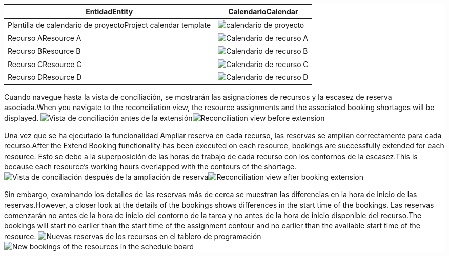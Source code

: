 |<span data-ttu-id="6928f-172">Entidad</span><span class="sxs-lookup"><span data-stu-id="6928f-172">Entity</span></span>  |<span data-ttu-id="6928f-173">Calendario</span><span class="sxs-lookup"><span data-stu-id="6928f-173">Calendar</span></span>  |
|-|-|
|<span data-ttu-id="6928f-174">Plantilla de calendario de proyecto</span><span class="sxs-lookup"><span data-stu-id="6928f-174">Project calendar template</span></span>   | ![calendario de proyecto](media/reconcile-assignments-06.png) |
|<span data-ttu-id="6928f-176">Recurso A</span><span class="sxs-lookup"><span data-stu-id="6928f-176">Resource A</span></span>  | ![Calendario de recurso A](media/reconcile-assignments-06.png) |
|<span data-ttu-id="6928f-178">Recurso B</span><span class="sxs-lookup"><span data-stu-id="6928f-178">Resource B</span></span>  |  ![Calendario de recurso B](media/reconcile-assignments-07.png) |
|<span data-ttu-id="6928f-180">Recurso C</span><span class="sxs-lookup"><span data-stu-id="6928f-180">Resource C</span></span>  |  ![Calendario de recurso C](media/reconcile-assignments-08.png) |
|<span data-ttu-id="6928f-182">Recurso D</span><span class="sxs-lookup"><span data-stu-id="6928f-182">Resource D</span></span>  | ![Calendario de recurso D](media/reconcile-assignments-09.png)  |
 
<span data-ttu-id="6928f-184">Cuando navegue hasta la vista de conciliación, se mostrarán las asignaciones de recursos y la escasez de reserva asociada.</span><span class="sxs-lookup"><span data-stu-id="6928f-184">When you navigate to the reconciliation view, the resource assignments and the associated booking shortages will be displayed.</span></span>
 <span data-ttu-id="6928f-185">![Vista de conciliación antes de la extensión](media/reconcile-assignments-10.png)</span><span class="sxs-lookup"><span data-stu-id="6928f-185">![Reconciliation view before extension](media/reconcile-assignments-10.png)</span></span>

<span data-ttu-id="6928f-186">Una vez que se ha ejecutado la funcionalidad Ampliar reserva en cada recurso, las reservas se amplían correctamente para cada recurso.</span><span class="sxs-lookup"><span data-stu-id="6928f-186">After the Extend Booking functionality has been executed on each resource, bookings are successfully extended for each resource.</span></span> <span data-ttu-id="6928f-187">Esto se debe a la superposición de las horas de trabajo de cada recurso con los contornos de la escasez.</span><span class="sxs-lookup"><span data-stu-id="6928f-187">This is because each resource’s working hours overlapped with the contours of the shortage.</span></span>
 <span data-ttu-id="6928f-188">![Vista de conciliación después de la ampliación de reserva](media/reconcile-assignments-11.png)</span><span class="sxs-lookup"><span data-stu-id="6928f-188">![Reconciliation view after booking extension](media/reconcile-assignments-11.png)</span></span> 

<span data-ttu-id="6928f-189">Sin embargo, examinando los detalles de las reservas más de cerca se muestran las diferencias en la hora de inicio de las reservas.</span><span class="sxs-lookup"><span data-stu-id="6928f-189">However, a closer look at the details of the bookings shows differences in the start time of the bookings.</span></span> <span data-ttu-id="6928f-190">Las reservas comenzarán no antes de la hora de inicio del contorno de la tarea y no antes de la hora de inicio disponible del recurso.</span><span class="sxs-lookup"><span data-stu-id="6928f-190">The bookings will start no earlier than the start time of the assignment contour and no earlier than the available start time of the resource.</span></span>
 <span data-ttu-id="6928f-191">![Nuevas reservas de los recursos en el tablero de programación](media/reconcile-assignments-12.png)</span><span class="sxs-lookup"><span data-stu-id="6928f-191">![New bookings of the resources in the schedule board](media/reconcile-assignments-12.png)</span></span>
